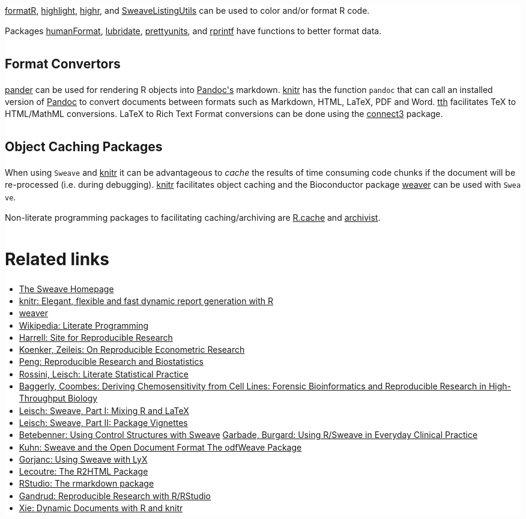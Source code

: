 [formatR](http://cran.rstudio.com/web/packages/formatR/index.html), [highlight](http://cran.rstudio.com/web/packages/highlight/index.html), [highr](http://cran.rstudio.com/web/packages/highr/index.html), and [SweaveListingUtils](http://cran.rstudio.com/web/packages/SweaveListingUtils/index.html) can be used to color and/or format R code.

Packages [humanFormat](http://cran.rstudio.com/web/packages/humanFormat/index.html), [lubridate](http://cran.rstudio.com/web/packages/lubridate/index.html), [prettyunits](http://cran.rstudio.com/web/packages/prettyunits/index.html), and [rprintf](http://cran.rstudio.com/web/packages/rprintf/index.html) have functions to better format data.

Format Convertors
-----------------

[pander](http://cran.rstudio.com/web/packages/pander/index.html) can be used for rendering R objects into [Pandoc's](http://pandoc.org/) markdown. [knitr](http://cran.rstudio.com/web/packages/knitr/index.html) has the function `pandoc` that can call an installed version of [Pandoc](http://pandoc.org/) to convert documents between formats such as Markdown, HTML, LaTeX, PDF and Word. [tth](http://cran.rstudio.com/web/packages/tth/index.html) facilitates TeX to HTML/MathML conversions. LaTeX to Rich Text Format conversions can be done using the [connect3](http://cran.rstudio.com/web/packages/connect3/index.html) package.

Object Caching Packages
-----------------------

When using `Sweave` and [knitr](http://cran.rstudio.com/web/packages/knitr/index.html) it can be advantageous to *cache* the results of time consuming code chunks if the document will be re-processed (i.e. during debugging). [knitr](http://cran.rstudio.com/web/packages/knitr/index.html) facilitates object caching and the Bioconductor package [<span class="BioC">weaver</span>](http://www.Bioconductor.ohttp://cran.rstudio.com/web/packages/release/bioc/html/weaver.html) can be used with `Sweave`.

Non-literate programming packages to facilitating caching/archiving are [R.cache](http://cran.rstudio.com/web/packages/R.cache/index.html) and [archivist](http://cran.rstudio.com/web/packages/archivist/index.html).

Related links
=============

-   [The Sweave Homepage](http://www.statistik.uni-muenchen.de/~leisch/Sweave/)
-   [knitr: Elegant, flexible and fast dynamic report generation with R](http://yihui.name/knitr/)
-   [<span class="BioC">weaver</span>](http://www.Bioconductor.ohttp://cran.rstudio.com/web/packages/release/bioc/html/weaver.html)
-   [Wikipedia: Literate Programming](http://en.wikipedia.org/wiki/Literate_Programming)
-   [Harrell: Site for Reproducible Research](http://biostat.mc.vanderbilt.edu/wiki/Main/StatReport)
-   [Koenker, Zeileis: On Reproducible Econometric Research](http://www.econ.uiuc.edu/~roger/research/repro/)
-   [Peng: Reproducible Research and Biostatistics](http://biostatistics.oxfordjournals.org/cgi/reprint/10/3/405)
-   [Rossini, Leisch: Literate Statistical Practice](http://www.bepress.com/uwbiostat/paper194/)
-   [Baggerly, Coombes: Deriving Chemosensitivity from Cell Lines: Forensic Bioinformatics and Reproducible Research in High-Throughput Biology](http://dx.doi.org/10.1214/09-AOAS291)
-   [Leisch: Sweave, Part I: Mixing R and LaTeX](http://www.R-project.org/doc/Rnews/Rnews_2002-3.pdf)
-   [Leisch: Sweave, Part II: Package Vignettes](http://www.R-project.org/doc/Rnews/Rnews_2003-2.pdf)
-   [Betebenner: Using Control Structures with Sweave](http://www.R-project.org/doc/Rnews/Rnews_2005-1.pdf) [Garbade, Burgard: Using R/Sweave in Everyday Clinical Practice](http://www.R-project.org/doc/Rnews/Rnews_2006-2.pdf)
-   [Kuhn: Sweave and the Open Document Format The odfWeave Package](http://www.R-project.org/doc/Rnews/Rnews_2006-4.pdf)
-   [Gorjanc: Using Sweave with LyX](http://www.R-project.org/doc/Rnews/Rnews_2008-1.pdf)
-   [Lecoutre: The R2HTML Package](http://www.R-project.org/doc/Rnews/Rnews_2003-3.pdf)
-   [RStudio: The rmarkdown package](http://rmarkdown.rstudio.com/)
-   [Gandrud: Reproducible Research with R/RStudio](https://github.com/christophergandrud/Rep-Res-Book)
-   [Xie: Dynamic Documents with R and knitr](https://github.com/yihui/knitr-book)